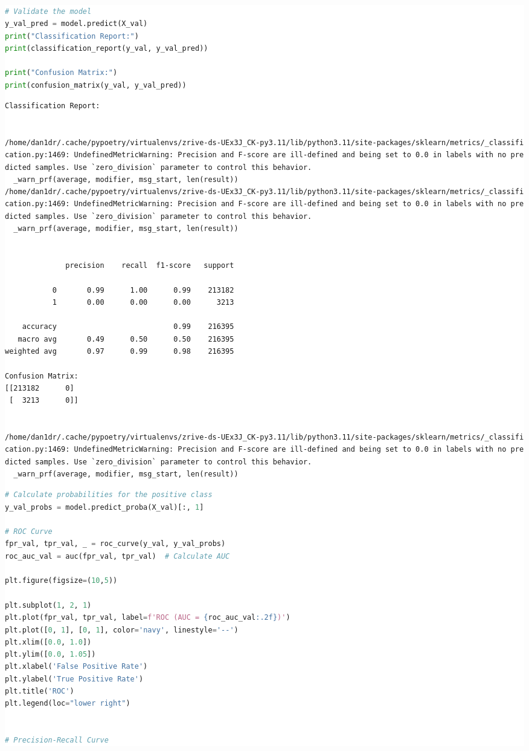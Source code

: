 

```python
# Validate the model
y_val_pred = model.predict(X_val)
print("Classification Report:")
print(classification_report(y_val, y_val_pred))

print("Confusion Matrix:")
print(confusion_matrix(y_val, y_val_pred))
```

    Classification Report:


    /home/dan1dr/.cache/pypoetry/virtualenvs/zrive-ds-UEx3J_CK-py3.11/lib/python3.11/site-packages/sklearn/metrics/_classification.py:1469: UndefinedMetricWarning: Precision and F-score are ill-defined and being set to 0.0 in labels with no predicted samples. Use `zero_division` parameter to control this behavior.
      _warn_prf(average, modifier, msg_start, len(result))
    /home/dan1dr/.cache/pypoetry/virtualenvs/zrive-ds-UEx3J_CK-py3.11/lib/python3.11/site-packages/sklearn/metrics/_classification.py:1469: UndefinedMetricWarning: Precision and F-score are ill-defined and being set to 0.0 in labels with no predicted samples. Use `zero_division` parameter to control this behavior.
      _warn_prf(average, modifier, msg_start, len(result))


                  precision    recall  f1-score   support
    
               0       0.99      1.00      0.99    213182
               1       0.00      0.00      0.00      3213
    
        accuracy                           0.99    216395
       macro avg       0.49      0.50      0.50    216395
    weighted avg       0.97      0.99      0.98    216395
    
    Confusion Matrix:
    [[213182      0]
     [  3213      0]]


    /home/dan1dr/.cache/pypoetry/virtualenvs/zrive-ds-UEx3J_CK-py3.11/lib/python3.11/site-packages/sklearn/metrics/_classification.py:1469: UndefinedMetricWarning: Precision and F-score are ill-defined and being set to 0.0 in labels with no predicted samples. Use `zero_division` parameter to control this behavior.
      _warn_prf(average, modifier, msg_start, len(result))



```python
# Calculate probabilities for the positive class
y_val_probs = model.predict_proba(X_val)[:, 1]

# ROC Curve
fpr_val, tpr_val, _ = roc_curve(y_val, y_val_probs)
roc_auc_val = auc(fpr_val, tpr_val)  # Calculate AUC

plt.figure(figsize=(10,5))

plt.subplot(1, 2, 1)
plt.plot(fpr_val, tpr_val, label=f'ROC (AUC = {roc_auc_val:.2f})')
plt.plot([0, 1], [0, 1], color='navy', linestyle='--')
plt.xlim([0.0, 1.0])
plt.ylim([0.0, 1.05])
plt.xlabel('False Positive Rate')
plt.ylabel('True Positive Rate')
plt.title('ROC')
plt.legend(loc="lower right")


# Precision-Recall Curve
```